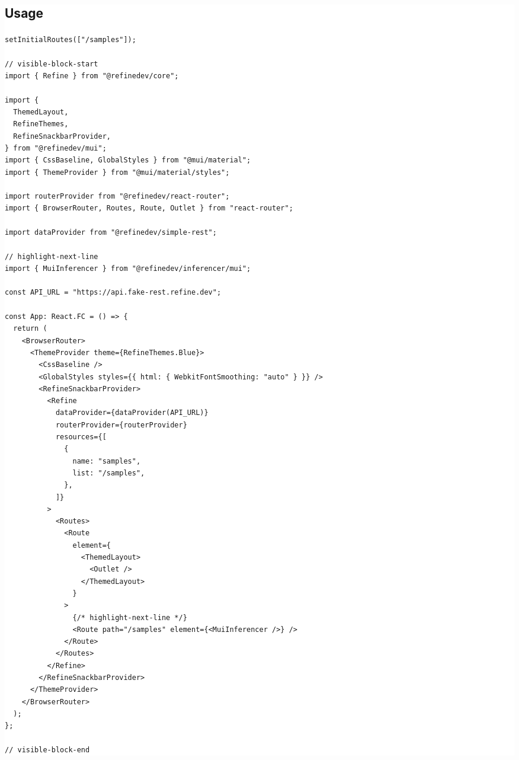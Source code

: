 ## Usage

```tsx live hideCode previewHeight=600px url=http://localhost:3000/samples
setInitialRoutes(["/samples"]);

// visible-block-start
import { Refine } from "@refinedev/core";

import {
  ThemedLayout,
  RefineThemes,
  RefineSnackbarProvider,
} from "@refinedev/mui";
import { CssBaseline, GlobalStyles } from "@mui/material";
import { ThemeProvider } from "@mui/material/styles";

import routerProvider from "@refinedev/react-router";
import { BrowserRouter, Routes, Route, Outlet } from "react-router";

import dataProvider from "@refinedev/simple-rest";

// highlight-next-line
import { MuiInferencer } from "@refinedev/inferencer/mui";

const API_URL = "https://api.fake-rest.refine.dev";

const App: React.FC = () => {
  return (
    <BrowserRouter>
      <ThemeProvider theme={RefineThemes.Blue}>
        <CssBaseline />
        <GlobalStyles styles={{ html: { WebkitFontSmoothing: "auto" } }} />
        <RefineSnackbarProvider>
          <Refine
            dataProvider={dataProvider(API_URL)}
            routerProvider={routerProvider}
            resources={[
              {
                name: "samples",
                list: "/samples",
              },
            ]}
          >
            <Routes>
              <Route
                element={
                  <ThemedLayout>
                    <Outlet />
                  </ThemedLayout>
                }
              >
                {/* highlight-next-line */}
                <Route path="/samples" element={<MuiInferencer />} />
              </Route>
            </Routes>
          </Refine>
        </RefineSnackbarProvider>
      </ThemeProvider>
    </BrowserRouter>
  );
};

// visible-block-end
```

[themed-sider]: https://github.com/refinedev/refine/blob/main/packages/mui/src/components/themedLayoutV2/sider/index.tsx
[themed-header]: https://github.com/refinedev/refine/blob/main/packages/mui/src/components/themedLayoutV2/header/index.tsx
[themed-title]: https://github.com/refinedev/refine/blob/main/packages/mui/src/components/themedLayoutV2/title/index.tsx
[use-menu]: /docs/core/hooks/utilities/use-menu
[refine-component]: /docs/core/refine-component
[mui-drawer]: https://mui.com/material-ui/react-drawer/